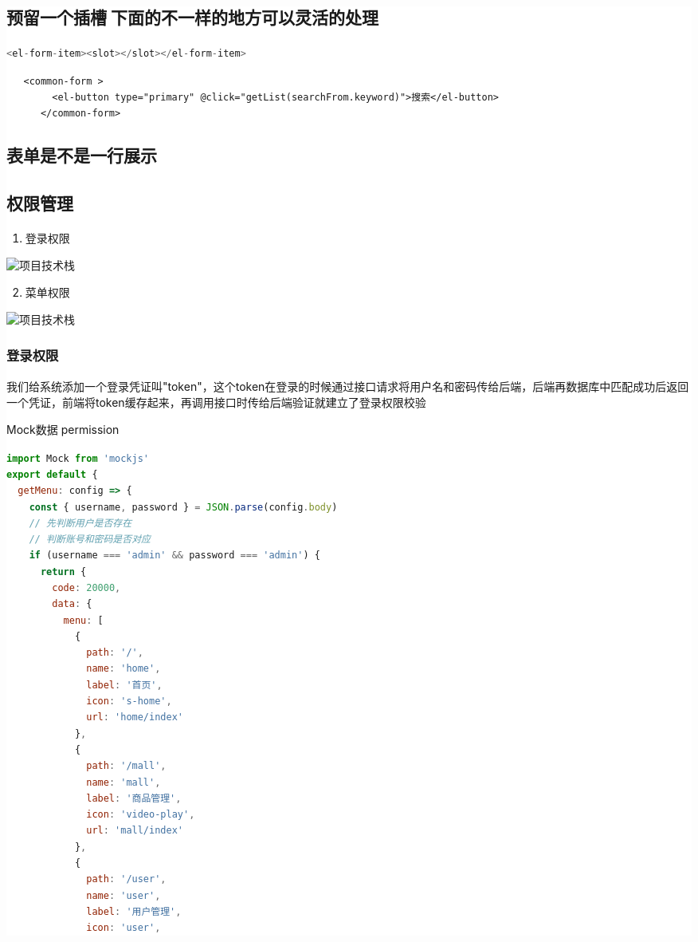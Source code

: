 

## 预留一个插槽 下面的不一样的地方可以灵活的处理

```js
<el-form-item><slot></slot></el-form-item>

```

```vue
   <common-form >
        <el-button type="primary" @click="getList(searchFrom.keyword)">搜索</el-button>
      </common-form>

```

## 表单是不是一行展示


## 权限管理

1. 登录权限

![项目技术栈](./images/4.jpeg)

2. 菜单权限

![项目技术栈](./images/5.jpg)

### 登录权限
我们给系统添加一个登录凭证叫"token"，这个token在登录的时候通过接口请求将用户名和密码传给后端，后端再数据库中匹配成功后返回一个凭证，前端将token缓存起来，再调用接口时传给后端验证就建立了登录权限校验

Mock数据 permission
```js
import Mock from 'mockjs'
export default {
  getMenu: config => {
    const { username, password } = JSON.parse(config.body)
    // 先判断用户是否存在
    // 判断账号和密码是否对应
    if (username === 'admin' && password === 'admin') {
      return {
        code: 20000,
        data: {
          menu: [
            {
              path: '/',
              name: 'home',
              label: '首页',
              icon: 's-home',
              url: 'home/index'
            },
            {
              path: '/mall',
              name: 'mall',
              label: '商品管理',
              icon: 'video-play',
              url: 'mall/index'
            },
            {
              path: '/user',
              name: 'user',
              label: '用户管理',
              icon: 'user',
```